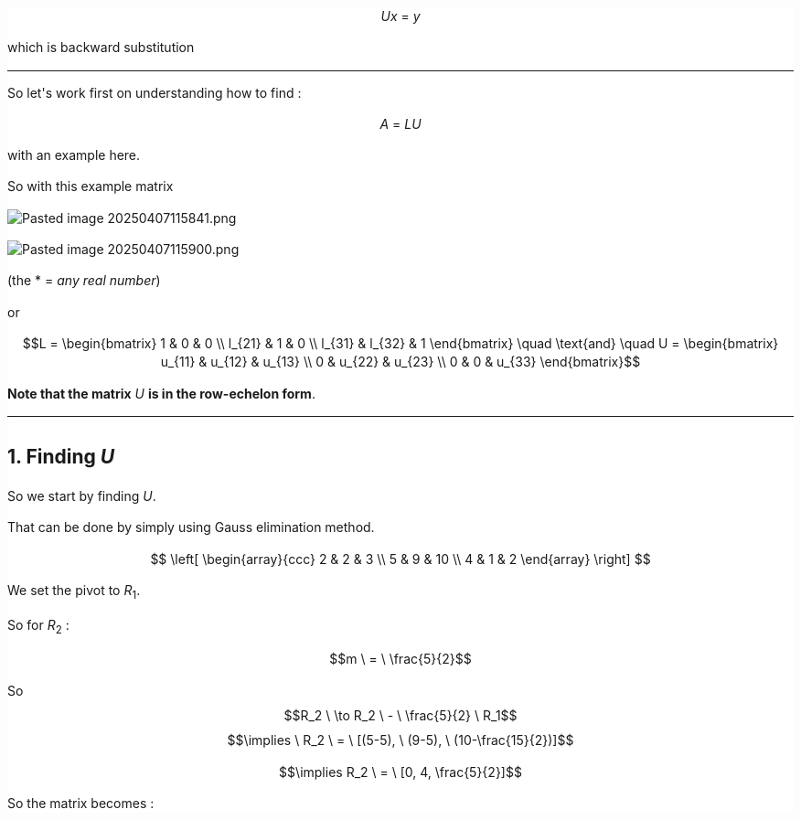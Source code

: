 $$Ux \ = \ y$$

which is backward substitution

---

So let's work first on understanding how to find :

$$A \ = \ LU$$

with an example here.

So with this example matrix

![Pasted image 20250407115841.png](/img/user/media/Pasted%20image%2020250407115841.png)


![Pasted image 20250407115900.png](/img/user/media/Pasted%20image%2020250407115900.png)


(the $* \ = \ any \ real \ number$)

or

$$L = \begin{bmatrix} 1 & 0 & 0 \\ l_{21} & 1 & 0 \\ l_{31} & l_{32} & 1 \end{bmatrix} \quad \text{and} \quad U = \begin{bmatrix} u_{11} & u_{12} & u_{13} \\ 0 & u_{22} & u_{23} \\ 0 & 0 & u_{33} \end{bmatrix}$$

**Note that the matrix** $U$ **is in the row-echelon form**.

---
## 1. Finding $U$

So we start by finding $U$.

That can be done by simply using Gauss elimination method.

$$
\left[
\begin{array}{ccc}
  2 & 2 & 3  \\
  5 & 9 & 10 \\
  4 & 1 & 2  
\end{array}
\right]
$$

We set the pivot to $R_1$.

So for $R_2$ :

$$m \ = \ \frac{5}{2}$$


So $$R_2 \ \to R_2 \ - \ \frac{5}{2} \ R_1$$
$$\implies \ R_2 \ = \ [(5-5), \ (9-5), \ (10-\frac{15}{2})]$$

$$\implies R_2 \ = \ [0, 4, \frac{5}{2}]$$

So the matrix becomes :
